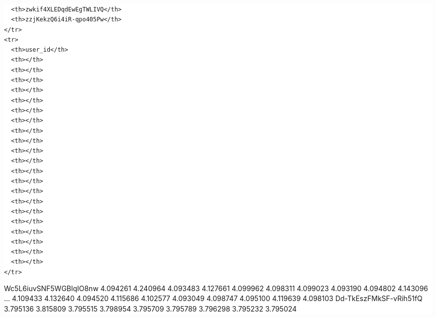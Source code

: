       <th>zwkif4XLEDqdEwEgTWLIVQ</th>
      <th>zzjKekzQ6i4iR-qpo405Pw</th>
    </tr>
    <tr>
      <th>user_id</th>
      <th></th>
      <th></th>
      <th></th>
      <th></th>
      <th></th>
      <th></th>
      <th></th>
      <th></th>
      <th></th>
      <th></th>
      <th></th>
      <th></th>
      <th></th>
      <th></th>
      <th></th>
      <th></th>
      <th></th>
      <th></th>
      <th></th>
      <th></th>
      <th></th>
    </tr>
  </thead>
  <tbody>
    <tr>
      <th>Wc5L6iuvSNF5WGBlqIO8nw</th>
      <td>4.094261</td>
      <td>4.240964</td>
      <td>4.093483</td>
      <td>4.127661</td>
      <td>4.099962</td>
      <td>4.098311</td>
      <td>4.099023</td>
      <td>4.093190</td>
      <td>4.094802</td>
      <td>4.143096</td>
      <td>...</td>
      <td>4.109433</td>
      <td>4.132640</td>
      <td>4.094520</td>
      <td>4.115686</td>
      <td>4.102577</td>
      <td>4.093049</td>
      <td>4.098747</td>
      <td>4.095100</td>
      <td>4.119639</td>
      <td>4.098103</td>
    </tr>
    <tr>
      <th>Dd-TkEszFMkSF-vRih51fQ</th>
      <td>3.795136</td>
      <td>3.815809</td>
      <td>3.795515</td>
      <td>3.798954</td>
      <td>3.795709</td>
      <td>3.795789</td>
      <td>3.796298</td>
      <td>3.795232</td>
      <td>3.795024</td>